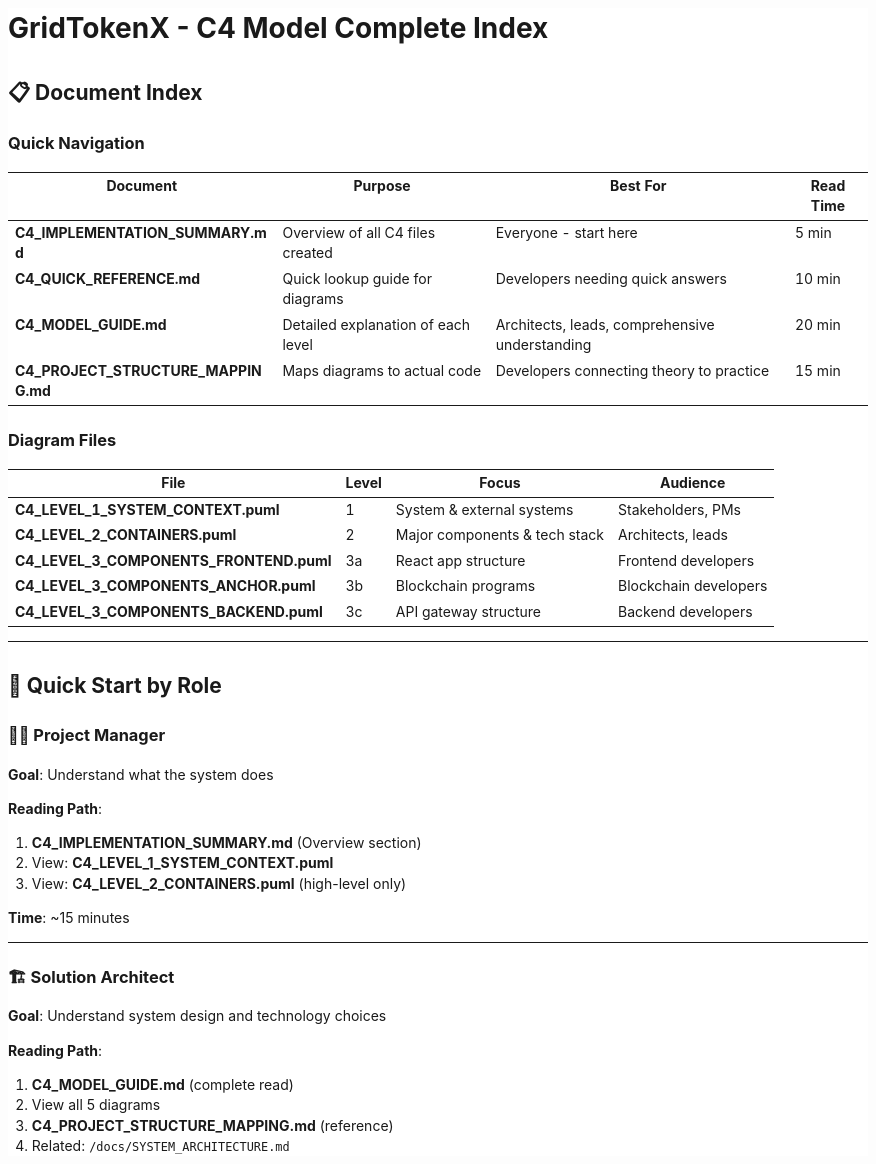 # GridTokenX - C4 Model Complete Index

## 📋 Document Index

### Quick Navigation

| Document | Purpose | Best For | Read Time |
|----------|---------|----------|-----------|
| **C4_IMPLEMENTATION_SUMMARY.md** | Overview of all C4 files created | Everyone - start here | 5 min |
| **C4_QUICK_REFERENCE.md** | Quick lookup guide for diagrams | Developers needing quick answers | 10 min |
| **C4_MODEL_GUIDE.md** | Detailed explanation of each level | Architects, leads, comprehensive understanding | 20 min |
| **C4_PROJECT_STRUCTURE_MAPPING.md** | Maps diagrams to actual code | Developers connecting theory to practice | 15 min |

### Diagram Files

| File | Level | Focus | Audience |
|------|-------|-------|----------|
| **C4_LEVEL_1_SYSTEM_CONTEXT.puml** | 1 | System & external systems | Stakeholders, PMs |
| **C4_LEVEL_2_CONTAINERS.puml** | 2 | Major components & tech stack | Architects, leads |
| **C4_LEVEL_3_COMPONENTS_FRONTEND.puml** | 3a | React app structure | Frontend developers |
| **C4_LEVEL_3_COMPONENTS_ANCHOR.puml** | 3b | Blockchain programs | Blockchain developers |
| **C4_LEVEL_3_COMPONENTS_BACKEND.puml** | 3c | API gateway structure | Backend developers |

---

## 🎯 Quick Start by Role

### 👨‍💼 Project Manager
**Goal**: Understand what the system does

**Reading Path**:
1. **C4_IMPLEMENTATION_SUMMARY.md** (Overview section)
2. View: **C4_LEVEL_1_SYSTEM_CONTEXT.puml**
3. View: **C4_LEVEL_2_CONTAINERS.puml** (high-level only)

**Time**: ~15 minutes

---

### 🏗️ Solution Architect
**Goal**: Understand system design and technology choices

**Reading Path**:
1. **C4_MODEL_GUIDE.md** (complete read)
2. View all 5 diagrams
3. **C4_PROJECT_STRUCTURE_MAPPING.md** (reference)
4. Related: `/docs/SYSTEM_ARCHITECTURE.md`
